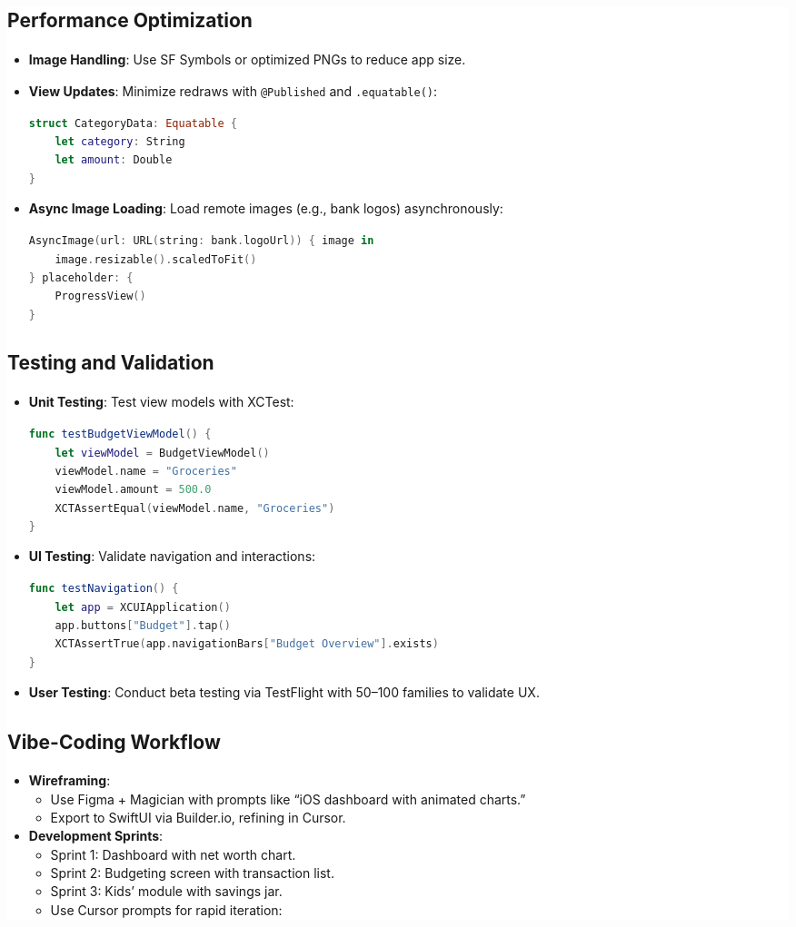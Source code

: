 ## **Performance Optimization**

- **Image Handling**: Use SF Symbols or optimized PNGs to reduce app size.
- **View Updates**: Minimize redraws with `@Published` and `.equatable()`:

  ```swift
  struct CategoryData: Equatable {
      let category: String
      let amount: Double
  }
  ```

- **Async Image Loading**: Load remote images (e.g., bank logos) asynchronously:

  ```swift
  AsyncImage(url: URL(string: bank.logoUrl)) { image in
      image.resizable().scaledToFit()
  } placeholder: {
      ProgressView()
  }
  ```

## **Testing and Validation**

- **Unit Testing**: Test view models with XCTest:

  ```swift
  func testBudgetViewModel() {
      let viewModel = BudgetViewModel()
      viewModel.name = "Groceries"
      viewModel.amount = 500.0
      XCTAssertEqual(viewModel.name, "Groceries")
  }
  ```

- **UI Testing**: Validate navigation and interactions:

  ```swift
  func testNavigation() {
      let app = XCUIApplication()
      app.buttons["Budget"].tap()
      XCTAssertTrue(app.navigationBars["Budget Overview"].exists)
  }
  ```

- **User Testing**: Conduct beta testing via TestFlight with 50–100 families to validate UX.

## **Vibe-Coding Workflow**

- **Wireframing**:
  - Use Figma + Magician with prompts like “iOS dashboard with animated charts.”
  - Export to SwiftUI via Builder.io, refining in Cursor.
- **Development Sprints**:
  - Sprint 1: Dashboard with net worth chart.
  - Sprint 2: Budgeting screen with transaction list.
  - Sprint 3: Kids’ module with savings jar.
  - Use Cursor prompts for rapid iteration:
